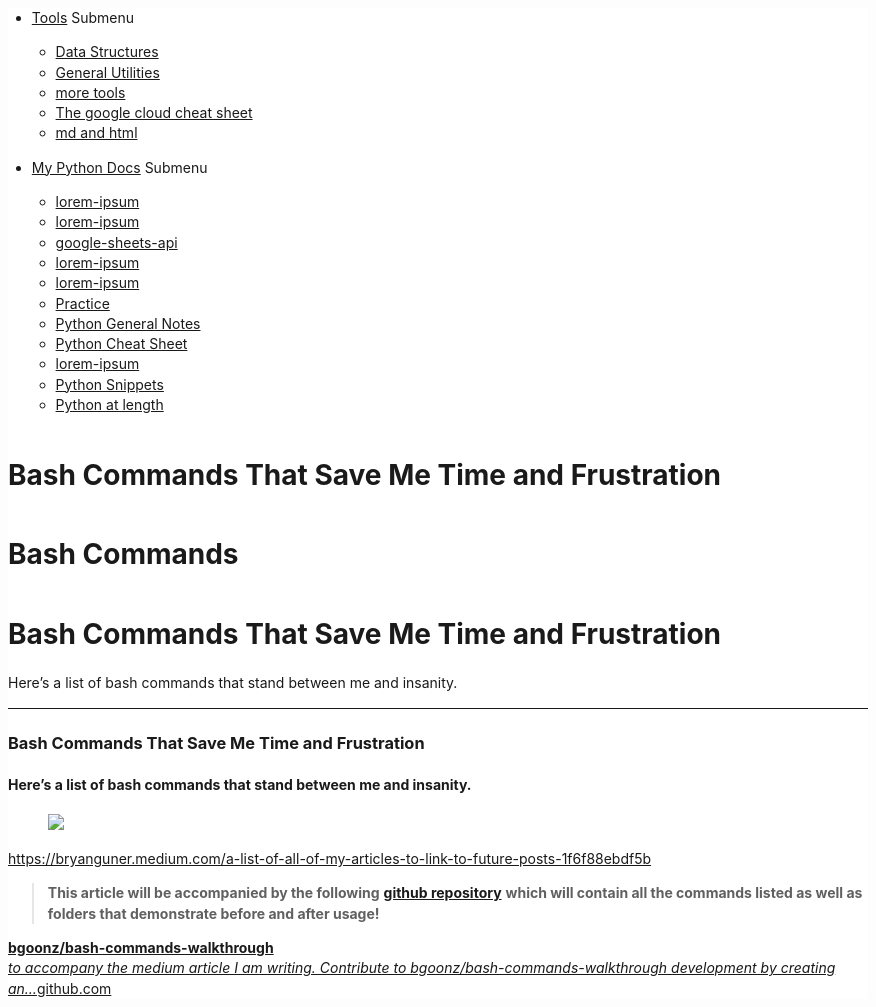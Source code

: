 -   [Tools](/docs/tools/)
    <span class="screen-reader-text">Submenu</span><span class="icon-angle-right" aria-hidden="true"></span>
    -   [Data Structures](/docs/tools/data-structures/)
    -   [General Utilities](/docs/tools/dev-utilities/)
    -   [more tools](/docs/tools/more-tools/)
    -   [The google cloud cheat sheet](/docs/tools/cloudstorage/)
    -   [md and html](/docs/tools/markdown-html/)

-   [My Python Docs](/docs/python/)
    <span class="screen-reader-text">Submenu</span><span class="icon-angle-right" aria-hidden="true"></span>
    -   [lorem-ipsum](/docs/python/basics/)
    -   [lorem-ipsum](/docs/python/flow-control/)
    -   [google-sheets-api](/docs/python/google-sheets-api/)
    -   [lorem-ipsum](/docs/python/functions/)
    -   [lorem-ipsum](/docs/python/intro-for-js-devs/)
    -   [Practice](/docs/python/examples/)
    -   [Python General Notes](/docs/python/python-ds/)
    -   [Python Cheat Sheet](/docs/python/cheat-sheet/)
    -   [lorem-ipsum](/docs/python/comprehensive-guide/)
    -   [Python Snippets](/docs/python/snippets/)
    -   [Python at length](/docs/python/at-length/)

Bash Commands That Save Me Time and Frustration
===============================================

Bash Commands
=============

Bash Commands That Save Me Time and Frustration
===============================================

Here’s a list of bash commands that stand between me and insanity.

------------------------------------------------------------------------

### Bash Commands That Save Me Time and Frustration

#### Here’s a list of bash commands that stand between me and insanity.

<figure><img src="https://cdn-images-1.medium.com/max/800/0*w0J8u6jWTikYVZzW.jpg" class="graf-image" /></figure><a href="https://bryanguner.medium.com/a-list-of-all-of-my-articles-to-link-to-future-posts-1f6f88ebdf5b" class="markup--anchor markup--p-anchor">https://bryanguner.medium.com/a-list-of-all-of-my-articles-to-link-to-future-posts-1f6f88ebdf5b</a>

> **This article will be accompanied by the following** <a href="https://github.com/bgoonz/bash-commands-walkthrough" class="markup--anchor markup--pullquote-anchor"><strong>github repository</strong></a> **which will contain all the commands listed as well as folders that demonstrate before and after usage!**

<a href="https://github.com/bgoonz/bash-commands-walkthrough" class="markup--anchor markup--mixtapeEmbed-anchor" title="https://github.com/bgoonz/bash-commands-walkthrough"><strong>bgoonz/bash-commands-walkthrough</strong><br />
<em>to accompany the medium article I am writing. Contribute to bgoonz/bash-commands-walkthrough development by creating an…</em>github.com</a><a href="https://github.com/bgoonz/bash-commands-walkthrough" class="js-mixtapeImage mixtapeImage u-ignoreBlock"></a>
